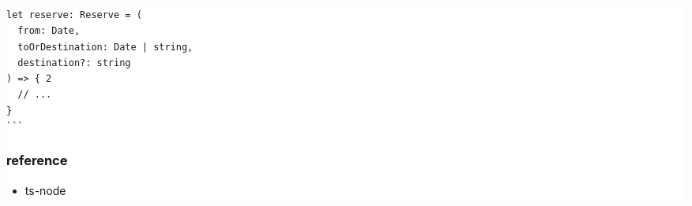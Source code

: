     let reserve: Reserve = (
      from: Date,
      toOrDestination: Date | string,
      destination?: string
    ) => { 2
      // ...
    }
    ```

### reference

- ts-node